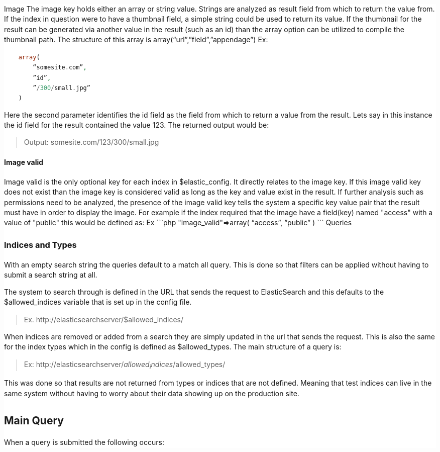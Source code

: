Image
The image key holds either an array or string value. Strings are analyzed as result field from which to return the value from. If the index in question were to have a thumbnail field, a simple string could be used to return its value. If the thumbnail for the result can be generated via another value in the result (such as an id) than the array option can be utilized to compile the thumbnail path.  The structure of this array is array(“url”,”field”,”appendage”)
Ex: 
```php 
    array(
        “somesite.com”,
        ”id”,
        ”/300/small.jpg”
    )
```
Here the second parameter identifies the id field as the field from which to return a value from the result. Lets say in this instance the id field for the result contained the value 123. The returned output would be:

>Output: somesite.com/123/300/small.jpg
   
<h4>Image valid</h4>
Image valid is the only optional key for each index in $elastic_config.  It directly relates to the image key. If this image valid key does not exist than the image key is considered valid as long as the key and value exist in the result. If further analysis such as permissions need to be analyzed, the presence of the image valid key tells the system a specific key value pair that the result must have in order to display the image. For example if the index required that the image have a field(key) named "access" with a value of "public" this would be defined as:
Ex 
```php
    "image_valid"=>array(
         “access”,
         ”public”
     )
```
Queries

<h3>Indices and Types</h3>
With an empty search string the queries default to a match all query. This is done so that filters can be applied without having to submit a search string at all. 

The system to search through is defined in the URL that sends the request to ElasticSearch and this defaults to the $allowed_indices variable that is set up in the config file. 

>Ex. http://elasticsearchserver/$allowed_indices/
 
When indices are removed or added from a search they are simply updated in the url that sends the request.  This is also the same for the index types which in the config is defined as $allowed_types. The main structure of a query is:

>Ex: http://elasticsearchserver/$allowed_indices/$allowed_types/ 

This was done so that results are not returned from types or indices that are not defined.  Meaning that test indices can live in the same system without having to worry about their data showing up on the production site. 
<a name="Main-Query"></a>
<h2>Main Query</h2>
When a query is submitted the following occurs:
